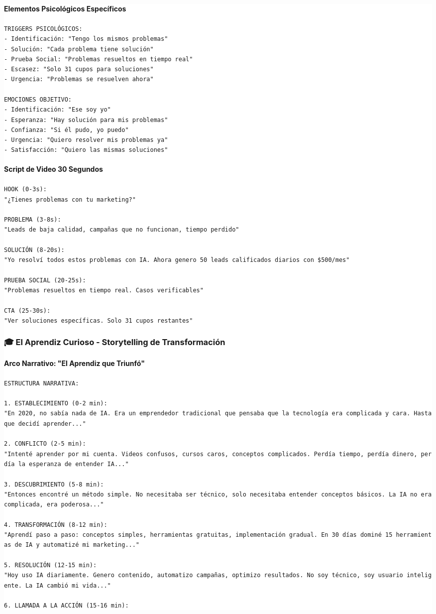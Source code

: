 #### **Elementos Psicológicos Específicos**
```
TRIGGERS PSICOLÓGICOS:
- Identificación: "Tengo los mismos problemas"
- Solución: "Cada problema tiene solución"
- Prueba Social: "Problemas resueltos en tiempo real"
- Escasez: "Solo 31 cupos para soluciones"
- Urgencia: "Problemas se resuelven ahora"

EMOCIONES OBJETIVO:
- Identificación: "Ese soy yo"
- Esperanza: "Hay solución para mis problemas"
- Confianza: "Si él pudo, yo puedo"
- Urgencia: "Quiero resolver mis problemas ya"
- Satisfacción: "Quiero las mismas soluciones"
```

#### **Script de Video 30 Segundos**
```
HOOK (0-3s):
"¿Tienes problemas con tu marketing?"

PROBLEMA (3-8s):
"Leads de baja calidad, campañas que no funcionan, tiempo perdido"

SOLUCIÓN (8-20s):
"Yo resolví todos estos problemas con IA. Ahora genero 50 leads calificados diarios con $500/mes"

PRUEBA SOCIAL (20-25s):
"Problemas resueltos en tiempo real. Casos verificables"

CTA (25-30s):
"Ver soluciones específicas. Solo 31 cupos restantes"
```

### **🎓 El Aprendiz Curioso - Storytelling de Transformación**

#### **Arco Narrativo: "El Aprendiz que Triunfó"**
```
ESTRUCTURA NARRATIVA:

1. ESTABLECIMIENTO (0-2 min):
"En 2020, no sabía nada de IA. Era un emprendedor tradicional que pensaba que la tecnología era complicada y cara. Hasta que decidí aprender..."

2. CONFLICTO (2-5 min):
"Intenté aprender por mi cuenta. Videos confusos, cursos caros, conceptos complicados. Perdía tiempo, perdía dinero, perdía la esperanza de entender IA..."

3. DESCUBRIMIENTO (5-8 min):
"Entonces encontré un método simple. No necesitaba ser técnico, solo necesitaba entender conceptos básicos. La IA no era complicada, era poderosa..."

4. TRANSFORMACIÓN (8-12 min):
"Aprendí paso a paso: conceptos simples, herramientas gratuitas, implementación gradual. En 30 días dominé 15 herramientas de IA y automatizé mi marketing..."

5. RESOLUCIÓN (12-15 min):
"Hoy uso IA diariamente. Genero contenido, automatizo campañas, optimizo resultados. No soy técnico, soy usuario inteligente. La IA cambió mi vida..."

6. LLAMADA A LA ACCIÓN (15-16 min):
```